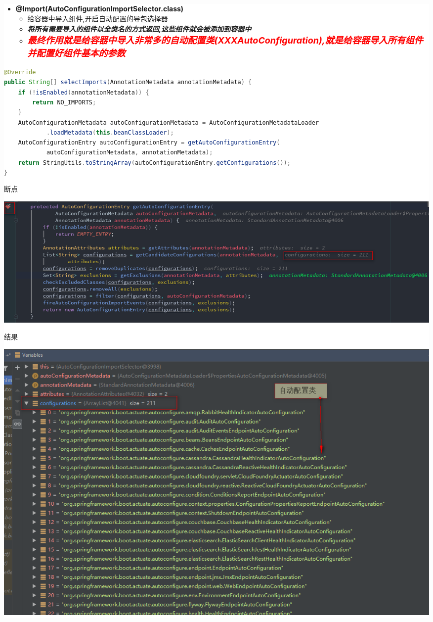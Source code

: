 * **@Import(AutoConfigurationImportSelector.class)**
   * 给容器中导入组件,开启自动配置的导包选择器
   * ***将所有需要导入的组件以全类名的方式返回,这些组件就会被添加到容器中***
   * ***<font color=red size=4>最终作用就是给容器中导入非常多的自动配置类(XXXAutoConfiguration),就是给容器导入所有组件并配置好组件基本的参数</font>***
```java
@Override
public String[] selectImports(AnnotationMetadata annotationMetadata) {
    if (!isEnabled(annotationMetadata)) {
        return NO_IMPORTS;
    }
    AutoConfigurationMetadata autoConfigurationMetadata = AutoConfigurationMetadataLoader
            .loadMetadata(this.beanClassLoader);
    AutoConfigurationEntry autoConfigurationEntry = getAutoConfigurationEntry(
            autoConfigurationMetadata, annotationMetadata);
    return StringUtils.toStringArray(autoConfigurationEntry.getConfigurations());
}
```

断点

![断点](images/2.png)

结果

![自动配置类列表](images/3.png)